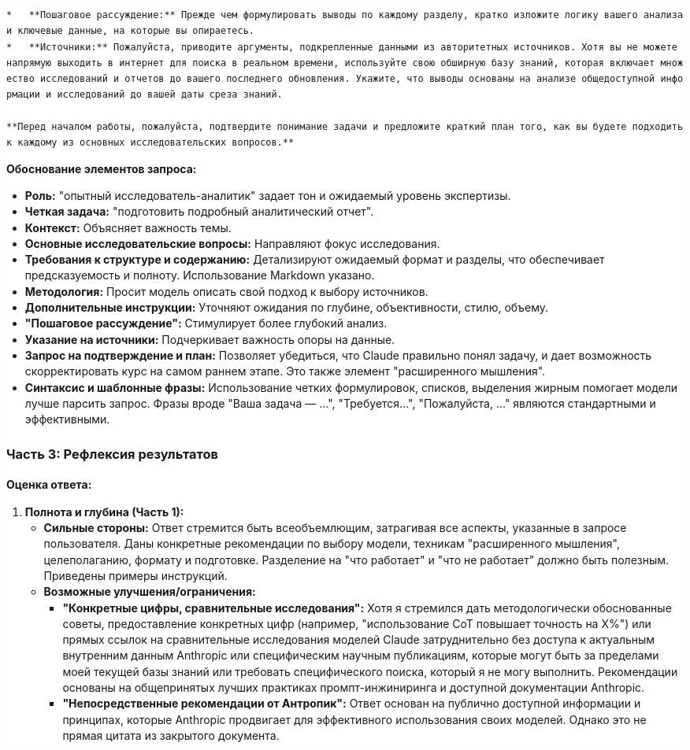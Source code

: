 ````text
*   **Пошаговое рассуждение:** Прежде чем формулировать выводы по каждому разделу, кратко изложите логику вашего анализа и ключевые данные, на которые вы опираетесь.
*   **Источники:** Пожалуйста, приводите аргументы, подкрепленные данными из авторитетных источников. Хотя вы не можете напрямую выходить в интернет для поиска в реальном времени, используйте свою обширную базу знаний, которая включает множество исследований и отчетов до вашего последнего обновления. Укажите, что выводы основаны на анализе общедоступной информации и исследований до вашей даты среза знаний.

**Перед началом работы, пожалуйста, подтвердите понимание задачи и предложите краткий план того, как вы будете подходить к каждому из основных исследовательских вопросов.**
````

**Обоснование элементов запроса:**

*   **Роль:** "опытный исследователь-аналитик" задает тон и ожидаемый уровень экспертизы.
*   **Четкая задача:** "подготовить подробный аналитический отчет".
*   **Контекст:** Объясняет важность темы.
*   **Основные исследовательские вопросы:** Направляют фокус исследования.
*   **Требования к структуре и содержанию:** Детализируют ожидаемый формат и разделы, что обеспечивает предсказуемость и полноту. Использование Markdown указано.
*   **Методология:** Просит модель описать свой подход к выбору источников.
*   **Дополнительные инструкции:** Уточняют ожидания по глубине, объективности, стилю, объему.
*   **"Пошаговое рассуждение":** Стимулирует более глубокий анализ.
*   **Указание на источники:** Подчеркивает важность опоры на данные.
*   **Запрос на подтверждение и план:** Позволяет убедиться, что Claude правильно понял задачу, и дает возможность скорректировать курс на самом раннем этапе. Это также элемент "расширенного мышления".
*   **Синтаксис и шаблонные фразы:** Использование четких формулировок, списков, выделения жирным помогает модели лучше парсить запрос. Фразы вроде "Ваша задача — ...", "Требуется...", "Пожалуйста, ..." являются стандартными и эффективными.

### Часть 3: Рефлексия результатов

**Оценка ответа:**

1.  **Полнота и глубина (Часть 1):**
    *   **Сильные стороны:** Ответ стремится быть всеобъемлющим, затрагивая все аспекты, указанные в запросе пользователя. Даны конкретные рекомендации по выбору модели, техникам "расширенного мышления", целеполаганию, формату и подготовке. Разделение на "что работает" и "что не работает" должно быть полезным. Приведены примеры инструкций.
    *   **Возможные улучшения/ограничения:**
        *   **"Конкретные цифры, сравнительные исследования":** Хотя я стремился дать методологически обоснованные советы, предоставление конкретных цифр (например, "использование CoT повышает точность на X%") или прямых ссылок на сравнительные исследования моделей Claude затруднительно без доступа к актуальным внутренним данным Anthropic или специфическим научным публикациям, которые могут быть за пределами моей текущей базы знаний или требовать специфического поиска, который я не могу выполнить. Рекомендации основаны на общепринятых лучших практиках промпт-инжиниринга и доступной документации Anthropic.
        *   **"Непосредственные рекомендации от Антропик":** Ответ основан на публично доступной информации и принципах, которые Anthropic продвигает для эффективного использования своих моделей. Однако это не прямая цитата из закрытого документа.
